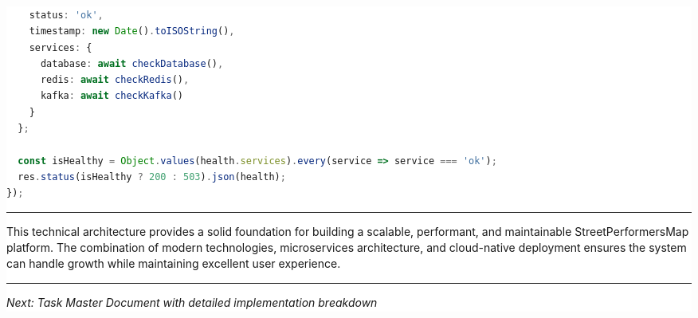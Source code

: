 ```typescript
    status: 'ok',
    timestamp: new Date().toISOString(),
    services: {
      database: await checkDatabase(),
      redis: await checkRedis(),
      kafka: await checkKafka()
    }
  };
  
  const isHealthy = Object.values(health.services).every(service => service === 'ok');
  res.status(isHealthy ? 200 : 503).json(health);
});
```

---

This technical architecture provides a solid foundation for building a scalable, performant, and maintainable StreetPerformersMap platform. The combination of modern technologies, microservices architecture, and cloud-native deployment ensures the system can handle growth while maintaining excellent user experience.

---

*Next: Task Master Document with detailed implementation breakdown*
